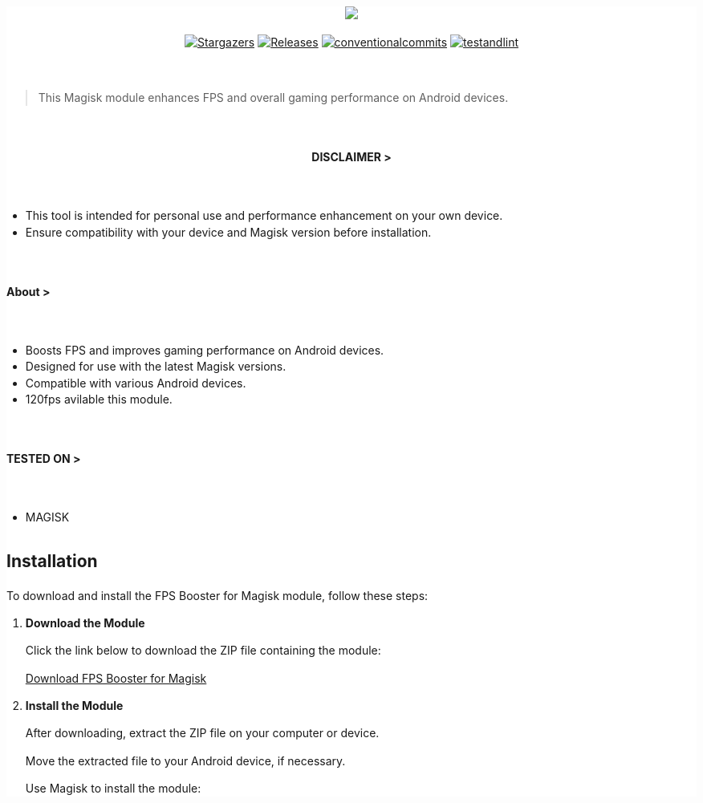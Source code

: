 <p align="center">
  <img src="https://capsule-render.vercel.app/api?type=waving&color=auto&height=300&section=header&text=FPS%20Booster&fontSize=90&animation=fadeIn&fontAlignY=38&desc=Script%20by%205P4RUX&descAlignY=51&descAlign=62" width="100%"/>
</p>

<p align="center">
   <a href="https://github.com/5P4RUX/FPS-BOOSTER-FOR-MAGISK/stargazers">
      <img alt="Stargazers" src="https://img.shields.io/github/stars/5P4RUX/FPS-BOOSTER-FOR-MAGISK?style=for-the-badge&logo=github&color=f4dbd6&logoColor=D9E0EE&labelColor=302D41"></a>
   <a href="https://github.com/5P4RUX/FPS-BOOSTER-FOR-MAGISK/releases/latest">
      <img alt="Releases" src="https://img.shields.io/github/release/5P4RUX/FPS-BOOSTER-FOR-MAGISK?style=for-the-badge&logo=semantic-release&color=f5bde6&logoColor=D9E0EE&labelColor=302D41"/></a>
   <a href="https://www.conventionalcommits.org/en/v1.0.0/">
      <img alt="conventionalcommits" src="https://img.shields.io/badge/Conventional%20Commits-1.0.0-%23FE5196?style=for-the-badge&logo=conventionalcommits&color=ee99a0&logoColor=D9E0EE&labelColor=302D41"></a>
   <a href="https://github.com/5P4RUX/FPS-BOOSTER-FOR-MAGISK/actions/workflows/github-action.yml">
      <img alt="testandlint" src="https://img.shields.io/github/actions/workflow/status/5P4RUX/FPS-BOOSTER-FOR-MAGISK/test-and-lint.yml?branch=main&label=Test%20and%20Lint&style=for-the-badge&color=a6da95"></a>
</p>
   
</br>

> This Magisk module enhances FPS and overall gaming performance on Android devices.

<br>
<h4 align="center">DISCLAIMER > </h4><br>

* This tool is intended for personal use and performance enhancement on your own device.
* Ensure compatibility with your device and Magisk version before installation.

<br>
<h4 align="left">About > </h4><br>

* Boosts FPS and improves gaming performance on Android devices.
* Designed for use with the latest Magisk versions.
* Compatible with various Android devices.
* 120fps avilable this module.
<br>
<h4 align="left">TESTED ON > </h4><br>

* MAGISK

## Installation

To download and install the FPS Booster for Magisk module, follow these steps:

1. **Download the Module**

   Click the link below to download the ZIP file containing the module:

   [Download FPS Booster for Magisk](https://github.com/5P4RUX/FPS-BOOSTER-FOR-MAGISK/archive/refs/heads/main.zip)

2. **Install the Module**

   After downloading, extract the ZIP file on your computer or device.

   Move the extracted file to your Android device, if necessary.

   Use Magisk to install the module:

